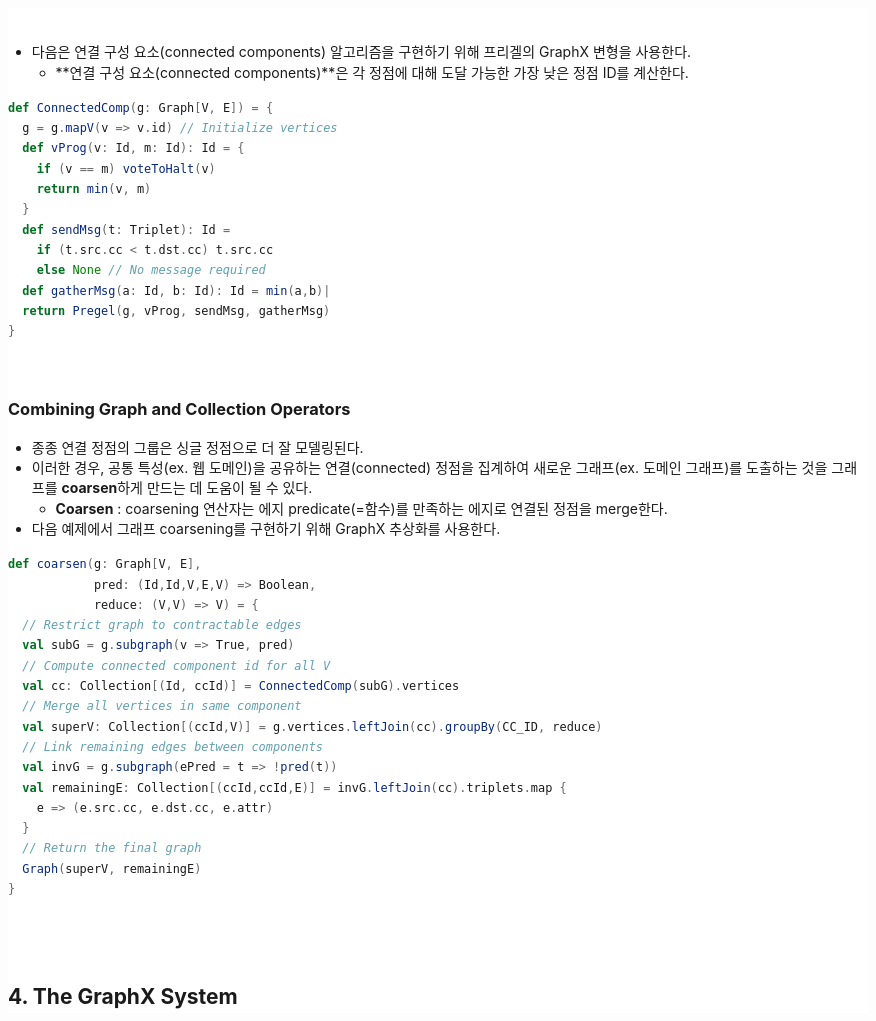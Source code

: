 <br>

- 다음은 연결 구성 요소(connected components) 알고리즘을 구현하기 위해 프리겔의 GraphX 변형을 사용한다.
  - **연결 구성 요소(connected components)**은 각 정점에 대해 도달 가능한 가장 낮은 정점 ID를 계산한다.

```scala
def ConnectedComp(g: Graph[V, E]) = {
  g = g.mapV(v => v.id) // Initialize vertices
  def vProg(v: Id, m: Id): Id = {
    if (v == m) voteToHalt(v)
    return min(v, m)
  }
  def sendMsg(t: Triplet): Id = 
    if (t.src.cc < t.dst.cc) t.src.cc
    else None // No message required
  def gatherMsg(a: Id, b: Id): Id = min(a,b)|
  return Pregel(g, vProg, sendMsg, gatherMsg)
}
```

<br>

### Combining Graph and Collection Operators

- 종종 연결 정점의 그룹은 싱글 정점으로 더 잘 모델링된다.
- 이러한 경우, 공통 특성(ex. 웹 도메인)을 공유하는 연결(connected) 정점을 집계하여 새로운 그래프(ex. 도메인 그래프)를 도출하는 것을 그래프를 **coarsen**하게 만드는 데 도움이 될 수 있다.
  - **Coarsen** : coarsening 연산자는 에지 predicate(=함수)를 만족하는 에지로 연결된 정점을 merge한다.
- 다음 예제에서 그래프 coarsening를 구현하기 위해 GraphX 추상화를 사용한다.

```scala
def coarsen(g: Graph[V, E],
            pred: (Id,Id,V,E,V) => Boolean,
            reduce: (V,V) => V) = {
  // Restrict graph to contractable edges
  val subG = g.subgraph(v => True, pred)
  // Compute connected component id for all V
  val cc: Collection[(Id, ccId)] = ConnectedComp(subG).vertices
  // Merge all vertices in same component
  val superV: Collection[(ccId,V)] = g.vertices.leftJoin(cc).groupBy(CC_ID, reduce)
  // Link remaining edges between components
  val invG = g.subgraph(ePred = t => !pred(t))
  val remainingE: Collection[(ccId,ccId,E)] = invG.leftJoin(cc).triplets.map {
    e => (e.src.cc, e.dst.cc, e.attr)
  }
  // Return the final graph
  Graph(superV, remainingE)
}
```

<br>
<br>

## 4. The GraphX System


[^1]: [[자료구조] 그래프(Graph)의 개념과 이해, 용어 \| 인접행렬 vs 인접리스트 그래프 구현 - 코드연구원](https://code-lab1.tistory.com/13)
[^2]: [The Property Graph - Spark 3.3.0](https://spark.apache.org/docs/latest/graphx-programming-guide.html)
[^3]: [Bit Mask - dob](https://m-myeen.tistory.com/24)
[^4]: [GraphX Programming Guide - Spark 3.3.0](https://spark.apache.org/docs/latest/graphx-programming-guide.html#property-operators)
[^5]: [GONZALEZ, J. E., LOW, Y., GU, H., BICKSON, D., AND GUESTRIN, C. Powergraph: Distributed graph-parallel computation on natural graphs. OSDI’12, USENIX Association, pp. 17–30.](https://www.usenix.org/conference/osdi12/technical-sessions/presentation/gonzalez)
[^6]: [GraphX - Graph Analytics in Spark](https://stanford.edu/~rezab/nips2014workshop/slides/ankur.pdf)